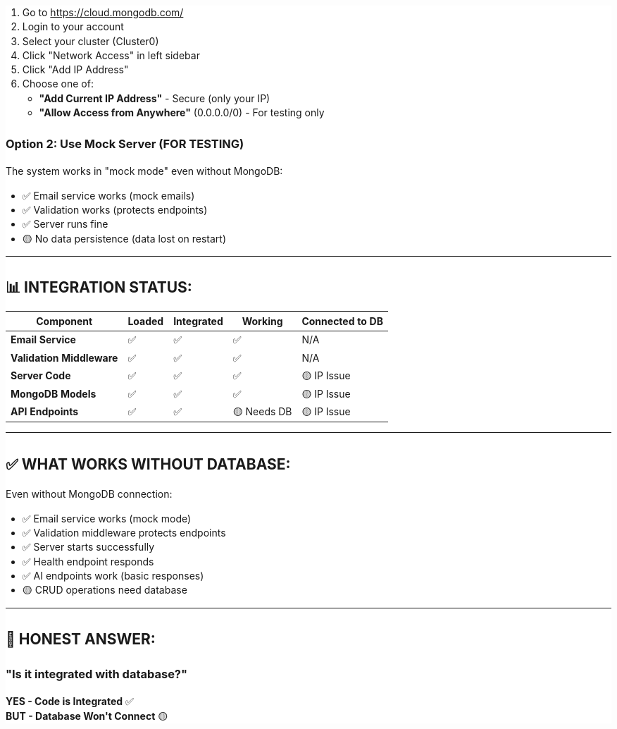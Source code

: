 1. Go to https://cloud.mongodb.com/
2. Login to your account
3. Select your cluster (Cluster0)
4. Click "Network Access" in left sidebar
5. Click "Add IP Address"
6. Choose one of:
   - **"Add Current IP Address"** - Secure (only your IP)
   - **"Allow Access from Anywhere"** (0.0.0.0/0) - For testing only

### **Option 2: Use Mock Server** (FOR TESTING)

The system works in "mock mode" even without MongoDB:
- ✅ Email service works (mock emails)
- ✅ Validation works (protects endpoints)
- ✅ Server runs fine
- 🟡 No data persistence (data lost on restart)

---

## 📊 **INTEGRATION STATUS:**

| Component | Loaded | Integrated | Working | Connected to DB |
|-----------|--------|------------|---------|-----------------|
| **Email Service** | ✅ | ✅ | ✅ | N/A |
| **Validation Middleware** | ✅ | ✅ | ✅ | N/A |
| **Server Code** | ✅ | ✅ | ✅ | 🟡 IP Issue |
| **MongoDB Models** | ✅ | ✅ | ✅ | 🟡 IP Issue |
| **API Endpoints** | ✅ | ✅ | 🟡 Needs DB | 🟡 IP Issue |

---

## ✅ **WHAT WORKS WITHOUT DATABASE:**

Even without MongoDB connection:
- ✅ Email service works (mock mode)
- ✅ Validation middleware protects endpoints
- ✅ Server starts successfully
- ✅ Health endpoint responds
- ✅ AI endpoints work (basic responses)
- 🟡 CRUD operations need database

---

## 🎯 **HONEST ANSWER:**

### **"Is it integrated with database?"**

**YES - Code is Integrated** ✅  
**BUT - Database Won't Connect** 🟡
